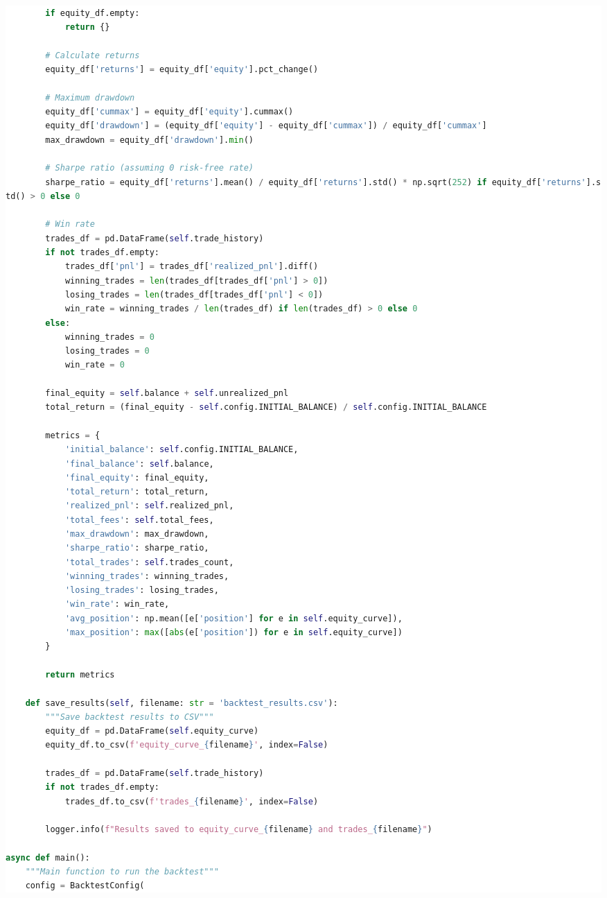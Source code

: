 ```python
        if equity_df.empty:
            return {}
        
        # Calculate returns
        equity_df['returns'] = equity_df['equity'].pct_change()
        
        # Maximum drawdown
        equity_df['cummax'] = equity_df['equity'].cummax()
        equity_df['drawdown'] = (equity_df['equity'] - equity_df['cummax']) / equity_df['cummax']
        max_drawdown = equity_df['drawdown'].min()
        
        # Sharpe ratio (assuming 0 risk-free rate)
        sharpe_ratio = equity_df['returns'].mean() / equity_df['returns'].std() * np.sqrt(252) if equity_df['returns'].std() > 0 else 0
        
        # Win rate
        trades_df = pd.DataFrame(self.trade_history)
        if not trades_df.empty:
            trades_df['pnl'] = trades_df['realized_pnl'].diff()
            winning_trades = len(trades_df[trades_df['pnl'] > 0])
            losing_trades = len(trades_df[trades_df['pnl'] < 0])
            win_rate = winning_trades / len(trades_df) if len(trades_df) > 0 else 0
        else:
            winning_trades = 0
            losing_trades = 0
            win_rate = 0
        
        final_equity = self.balance + self.unrealized_pnl
        total_return = (final_equity - self.config.INITIAL_BALANCE) / self.config.INITIAL_BALANCE
        
        metrics = {
            'initial_balance': self.config.INITIAL_BALANCE,
            'final_balance': self.balance,
            'final_equity': final_equity,
            'total_return': total_return,
            'realized_pnl': self.realized_pnl,
            'total_fees': self.total_fees,
            'max_drawdown': max_drawdown,
            'sharpe_ratio': sharpe_ratio,
            'total_trades': self.trades_count,
            'winning_trades': winning_trades,
            'losing_trades': losing_trades,
            'win_rate': win_rate,
            'avg_position': np.mean([e['position'] for e in self.equity_curve]),
            'max_position': max([abs(e['position']) for e in self.equity_curve])
        }
        
        return metrics
    
    def save_results(self, filename: str = 'backtest_results.csv'):
        """Save backtest results to CSV"""
        equity_df = pd.DataFrame(self.equity_curve)
        equity_df.to_csv(f'equity_curve_{filename}', index=False)
        
        trades_df = pd.DataFrame(self.trade_history)
        if not trades_df.empty:
            trades_df.to_csv(f'trades_{filename}', index=False)
        
        logger.info(f"Results saved to equity_curve_{filename} and trades_{filename}")

async def main():
    """Main function to run the backtest"""
    config = BacktestConfig(
```